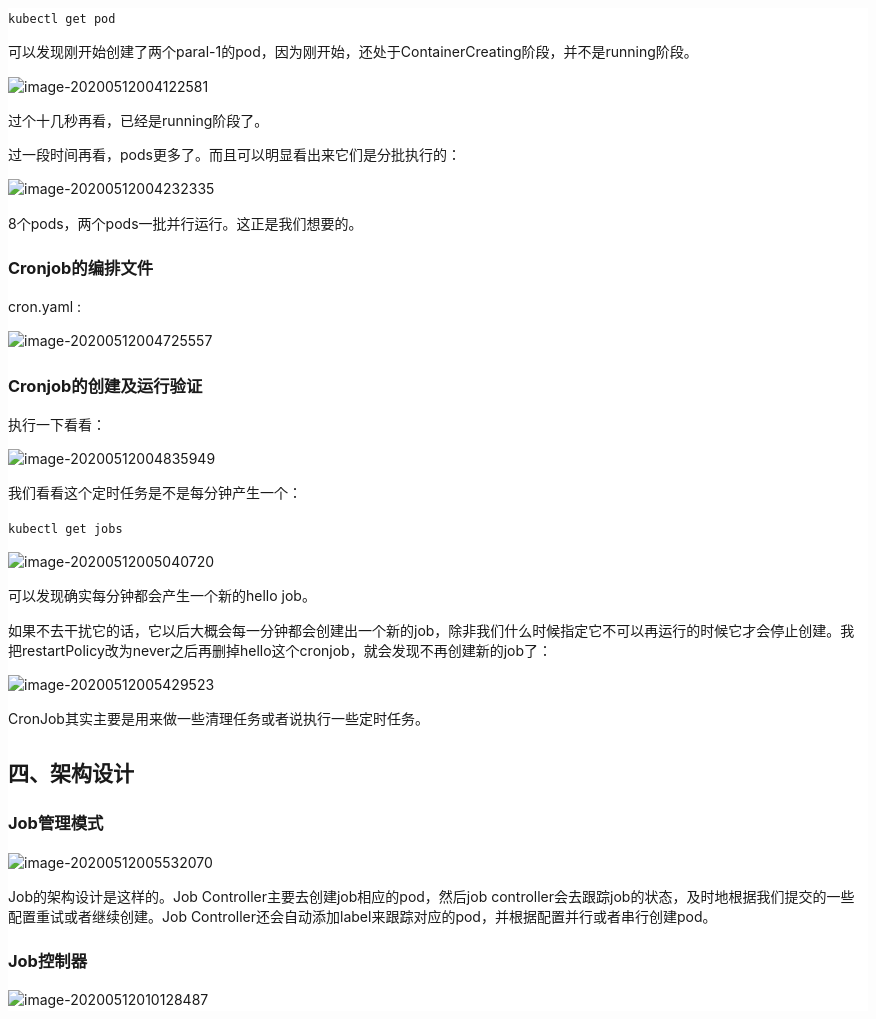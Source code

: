 ```kubectl get pod```

可以发现刚开始创建了两个paral-1的pod，因为刚开始，还处于ContainerCreating阶段，并不是running阶段。

![image-20200512004122581](C:\Users\Lin\AppData\Roaming\Typora\typora-user-images\image-20200512004122581.png)

过个十几秒再看，已经是running阶段了。

过一段时间再看，pods更多了。而且可以明显看出来它们是分批执行的：

![image-20200512004232335](C:\Users\Lin\AppData\Roaming\Typora\typora-user-images\image-20200512004232335.png)

8个pods，两个pods一批并行运行。这正是我们想要的。

### Cronjob的编排文件

cron.yaml :

![image-20200512004725557](C:\Users\Lin\AppData\Roaming\Typora\typora-user-images\image-20200512004725557.png)

### Cronjob的创建及运行验证

执行一下看看：

![image-20200512004835949](C:\Users\Lin\AppData\Roaming\Typora\typora-user-images\image-20200512004835949.png)

我们看看这个定时任务是不是每分钟产生一个：

```kubectl get jobs```

![image-20200512005040720](C:\Users\Lin\AppData\Roaming\Typora\typora-user-images\image-20200512005040720.png)

可以发现确实每分钟都会产生一个新的hello job。

如果不去干扰它的话，它以后大概会每一分钟都会创建出一个新的job，除非我们什么时候指定它不可以再运行的时候它才会停止创建。我把restartPolicy改为never之后再删掉hello这个cronjob，就会发现不再创建新的job了：

![image-20200512005429523](C:\Users\Lin\AppData\Roaming\Typora\typora-user-images\image-20200512005429523.png)

CronJob其实主要是用来做一些清理任务或者说执行一些定时任务。



## 四、架构设计

### Job管理模式

![image-20200512005532070](C:\Users\Lin\AppData\Roaming\Typora\typora-user-images\image-20200512005532070.png)

Job的架构设计是这样的。Job Controller主要去创建job相应的pod，然后job controller会去跟踪job的状态，及时地根据我们提交的一些配置重试或者继续创建。Job Controller还会自动添加label来跟踪对应的pod，并根据配置并行或者串行创建pod。

### Job控制器

![image-20200512010128487](C:\Users\Lin\AppData\Roaming\Typora\typora-user-images\image-20200512010128487.png)

```